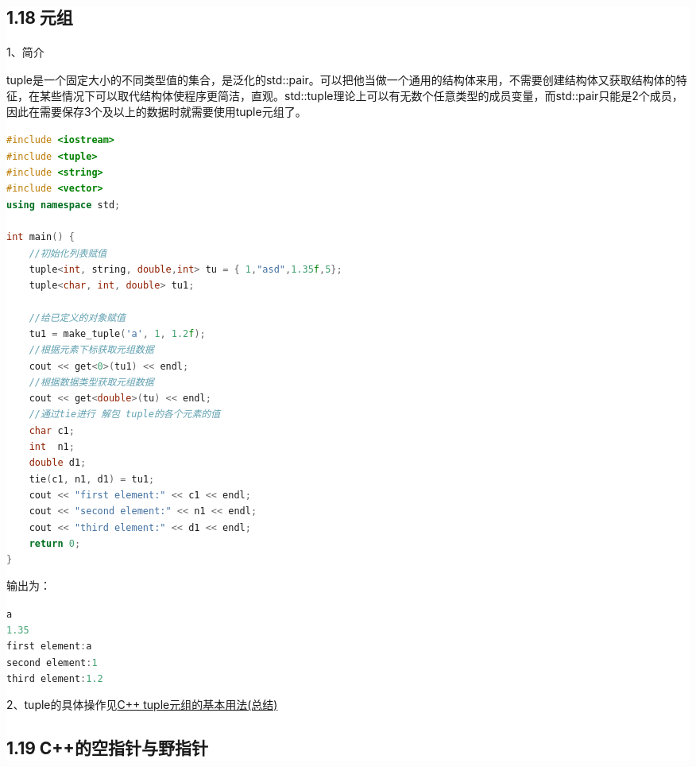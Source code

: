 



## 1.18 元组

1、简介

tuple是一个固定大小的不同类型值的集合，是泛化的std::pair。可以把他当做一个通用的结构体来用，不需要创建结构体又获取结构体的特征，在某些情况下可以取代结构体使程序更简洁，直观。std::tuple理论上可以有无数个任意类型的成员变量，而std::pair只能是2个成员，因此在需要保存3个及以上的数据时就需要使用tuple元组了。

```C++
#include <iostream>
#include <tuple>
#include <string>
#include <vector>
using namespace std;

int main() {
	//初始化列表赋值
	tuple<int, string, double,int> tu = { 1,"asd",1.35f,5};
	tuple<char, int, double> tu1;

	//给已定义的对象赋值
	tu1 = make_tuple('a', 1, 1.2f);
	//根据元素下标获取元组数据
	cout << get<0>(tu1) << endl;
	//根据数据类型获取元组数据
	cout << get<double>(tu) << endl;
	//通过tie进行 解包 tuple的各个元素的值
	char c1;
	int  n1;
	double d1;
	tie(c1, n1, d1) = tu1;
	cout << "first element:" << c1 << endl;
	cout << "second element:" << n1 << endl;
	cout << "third element:" << d1 << endl;
	return 0;
}
```

输出为：

```C++
a
1.35
first element:a
second element:1
third element:1.2
```



2、tuple的具体操作见[C++ tuple元组的基本用法(总结)](https://www.jb51.net/article/191040.htm)



## 1.19 C++的空指针与野指针
